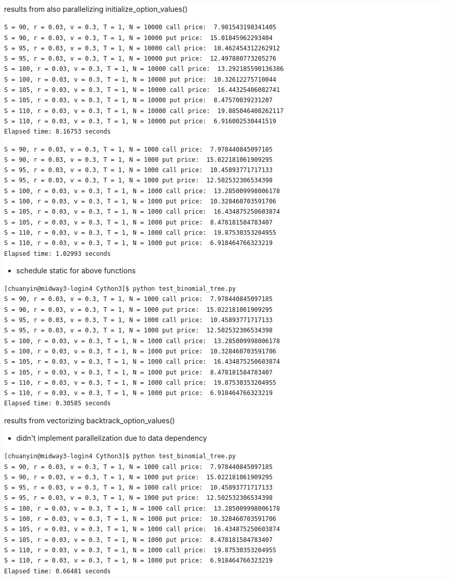 results from also parallelizing initialize_option_values()

```sh
S = 90, r = 0.03, v = 0.3, T = 1, N = 10000 call price:  7.981543198341405
S = 90, r = 0.03, v = 0.3, T = 1, N = 10000 put price:  15.01845962293404
S = 95, r = 0.03, v = 0.3, T = 1, N = 10000 call price:  10.462454312262912
S = 95, r = 0.03, v = 0.3, T = 1, N = 10000 put price:  12.497880773205276
S = 100, r = 0.03, v = 0.3, T = 1, N = 10000 call price:  13.292185590136386
S = 100, r = 0.03, v = 0.3, T = 1, N = 10000 put price:  10.32612275710044
S = 105, r = 0.03, v = 0.3, T = 1, N = 10000 call price:  16.44325406082741
S = 105, r = 0.03, v = 0.3, T = 1, N = 10000 put price:  8.47570039231207
S = 110, r = 0.03, v = 0.3, T = 1, N = 10000 call price:  19.885046408262117
S = 110, r = 0.03, v = 0.3, T = 1, N = 10000 put price:  6.916002530441519
Elapsed time: 8.16753 seconds
```

```sh
S = 90, r = 0.03, v = 0.3, T = 1, N = 1000 call price:  7.978440845097185
S = 90, r = 0.03, v = 0.3, T = 1, N = 1000 put price:  15.022181061909295
S = 95, r = 0.03, v = 0.3, T = 1, N = 1000 call price:  10.45893771717133
S = 95, r = 0.03, v = 0.3, T = 1, N = 1000 put price:  12.502532306534398
S = 100, r = 0.03, v = 0.3, T = 1, N = 1000 call price:  13.285009998006178
S = 100, r = 0.03, v = 0.3, T = 1, N = 1000 put price:  10.328460703591706
S = 105, r = 0.03, v = 0.3, T = 1, N = 1000 call price:  16.434875250603874
S = 105, r = 0.03, v = 0.3, T = 1, N = 1000 put price:  8.478181584783407
S = 110, r = 0.03, v = 0.3, T = 1, N = 1000 call price:  19.87530353204955
S = 110, r = 0.03, v = 0.3, T = 1, N = 1000 put price:  6.918464766323219
Elapsed time: 1.02993 seconds
```

- schedule static for above functions

```sh
[chuanyin@midway3-login4 Cython3]$ python test_binomial_tree.py 
S = 90, r = 0.03, v = 0.3, T = 1, N = 1000 call price:  7.978440845097185
S = 90, r = 0.03, v = 0.3, T = 1, N = 1000 put price:  15.022181061909295
S = 95, r = 0.03, v = 0.3, T = 1, N = 1000 call price:  10.45893771717133
S = 95, r = 0.03, v = 0.3, T = 1, N = 1000 put price:  12.502532306534398
S = 100, r = 0.03, v = 0.3, T = 1, N = 1000 call price:  13.285009998006178
S = 100, r = 0.03, v = 0.3, T = 1, N = 1000 put price:  10.328460703591706
S = 105, r = 0.03, v = 0.3, T = 1, N = 1000 call price:  16.434875250603874
S = 105, r = 0.03, v = 0.3, T = 1, N = 1000 put price:  8.478181584783407
S = 110, r = 0.03, v = 0.3, T = 1, N = 1000 call price:  19.87530353204955
S = 110, r = 0.03, v = 0.3, T = 1, N = 1000 put price:  6.918464766323219
Elapsed time: 0.30585 seconds
```

results from vectorizing backtrack_option_values()
- didn't implement parallelization due to data dependency
```sh
[chuanyin@midway3-login4 Cython3]$ python test_binomial_tree.py 
S = 90, r = 0.03, v = 0.3, T = 1, N = 1000 call price:  7.978440845097185
S = 90, r = 0.03, v = 0.3, T = 1, N = 1000 put price:  15.022181061909295
S = 95, r = 0.03, v = 0.3, T = 1, N = 1000 call price:  10.45893771717133
S = 95, r = 0.03, v = 0.3, T = 1, N = 1000 put price:  12.502532306534398
S = 100, r = 0.03, v = 0.3, T = 1, N = 1000 call price:  13.285009998006178
S = 100, r = 0.03, v = 0.3, T = 1, N = 1000 put price:  10.328460703591706
S = 105, r = 0.03, v = 0.3, T = 1, N = 1000 call price:  16.434875250603874
S = 105, r = 0.03, v = 0.3, T = 1, N = 1000 put price:  8.478181584783407
S = 110, r = 0.03, v = 0.3, T = 1, N = 1000 call price:  19.87530353204955
S = 110, r = 0.03, v = 0.3, T = 1, N = 1000 put price:  6.918464766323219
Elapsed time: 0.66481 seconds
```
